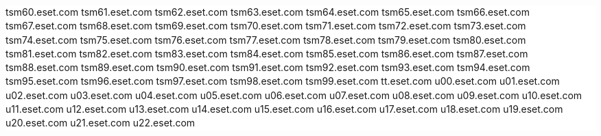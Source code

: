 tsm60.eset.com
tsm61.eset.com
tsm62.eset.com
tsm63.eset.com
tsm64.eset.com
tsm65.eset.com
tsm66.eset.com
tsm67.eset.com
tsm68.eset.com
tsm69.eset.com
tsm70.eset.com
tsm71.eset.com
tsm72.eset.com
tsm73.eset.com
tsm74.eset.com
tsm75.eset.com
tsm76.eset.com
tsm77.eset.com
tsm78.eset.com
tsm79.eset.com
tsm80.eset.com
tsm81.eset.com
tsm82.eset.com
tsm83.eset.com
tsm84.eset.com
tsm85.eset.com
tsm86.eset.com
tsm87.eset.com
tsm88.eset.com
tsm89.eset.com
tsm90.eset.com
tsm91.eset.com
tsm92.eset.com
tsm93.eset.com
tsm94.eset.com
tsm95.eset.com
tsm96.eset.com
tsm97.eset.com
tsm98.eset.com
tsm99.eset.com
tt.eset.com
u00.eset.com
u01.eset.com
u02.eset.com
u03.eset.com
u04.eset.com
u05.eset.com
u06.eset.com
u07.eset.com
u08.eset.com
u09.eset.com
u10.eset.com
u11.eset.com
u12.eset.com
u13.eset.com
u14.eset.com
u15.eset.com
u16.eset.com
u17.eset.com
u18.eset.com
u19.eset.com
u20.eset.com
u21.eset.com
u22.eset.com
